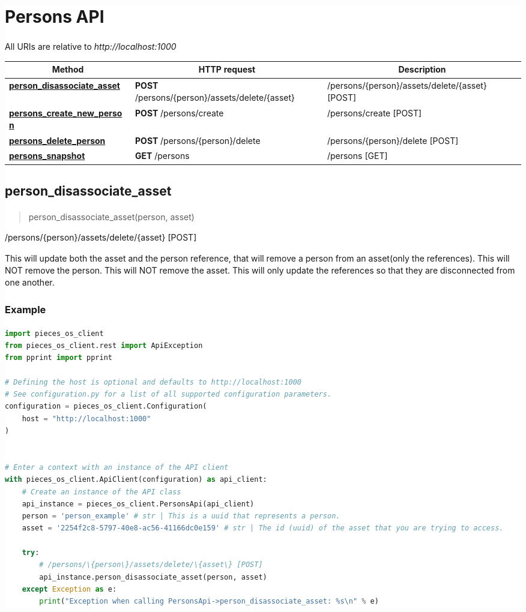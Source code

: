 # Persons API

All URIs are relative to *http://localhost:1000*

Method | HTTP request | Description
------------- | ------------- | -------------
[**person_disassociate_asset**](PersonsApi#person_disassociate_asset) | **POST** /persons/\{person\}/assets/delete/\{asset\} | /persons/\{person\}/assets/delete/\{asset\} [POST]
[**persons_create_new_person**](PersonsApi#persons_create_new_person) | **POST** /persons/create | /persons/create [POST]
[**persons_delete_person**](PersonsApi#persons_delete_person) | **POST** /persons/\{person\}/delete | /persons/\{person\}/delete [POST]
[**persons_snapshot**](PersonsApi#persons_snapshot) | **GET** /persons | /persons [GET]


## **person_disassociate_asset**
> person_disassociate_asset(person, asset)

/persons/\{person\}/assets/delete/\{asset\} [POST]

This will update both the asset and the person reference, that will remove a person from an asset(only the references).  This will NOT remove the person. This will NOT remove the asset. This will only update the references so that they are disconnected from one another.

### Example


```python
import pieces_os_client
from pieces_os_client.rest import ApiException
from pprint import pprint

# Defining the host is optional and defaults to http://localhost:1000
# See configuration.py for a list of all supported configuration parameters.
configuration = pieces_os_client.Configuration(
    host = "http://localhost:1000"
)


# Enter a context with an instance of the API client
with pieces_os_client.ApiClient(configuration) as api_client:
    # Create an instance of the API class
    api_instance = pieces_os_client.PersonsApi(api_client)
    person = 'person_example' # str | This is a uuid that represents a person.
    asset = '2254f2c8-5797-40e8-ac56-41166dc0e159' # str | The id (uuid) of the asset that you are trying to access.

    try:
        # /persons/\{person\}/assets/delete/\{asset\} [POST]
        api_instance.person_disassociate_asset(person, asset)
    except Exception as e:
        print("Exception when calling PersonsApi->person_disassociate_asset: %s\n" % e)
```
